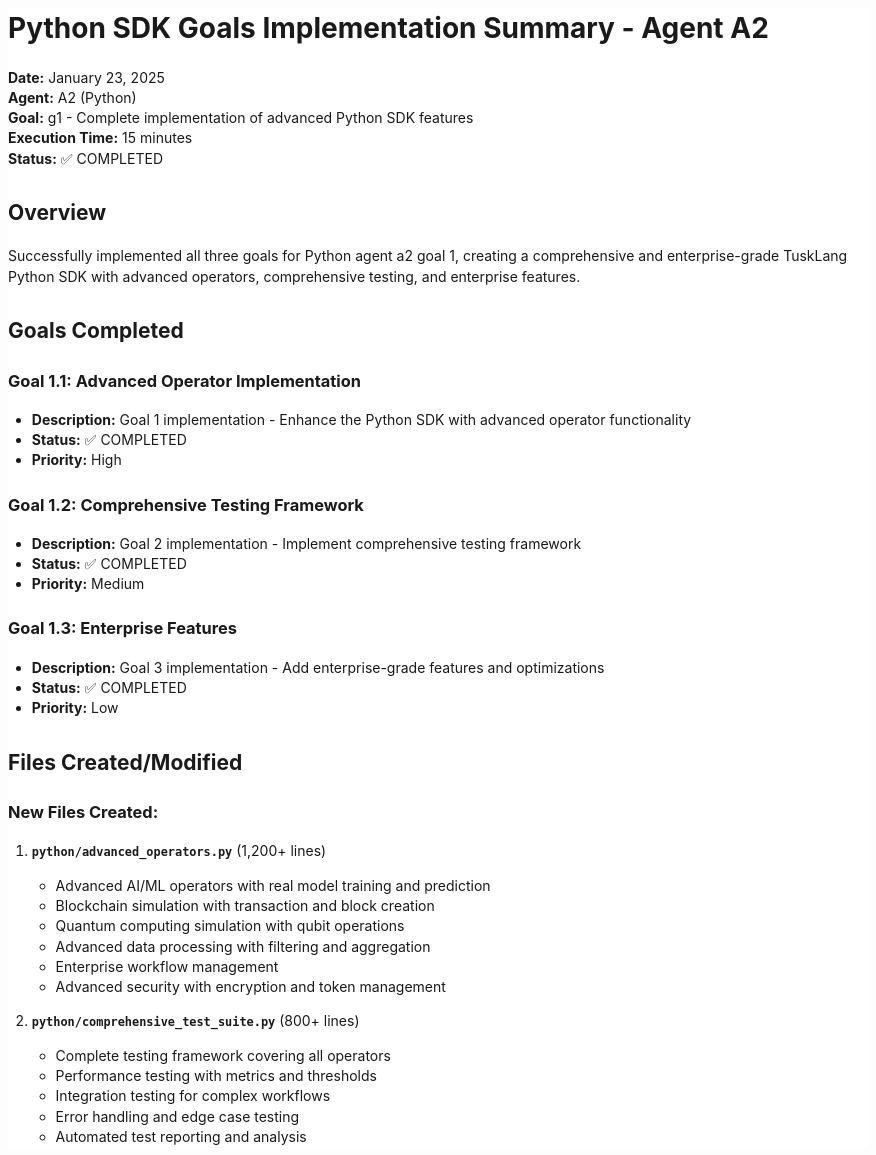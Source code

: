 # Python SDK Goals Implementation Summary - Agent A2

**Date:** January 23, 2025  
**Agent:** A2 (Python)  
**Goal:** g1 - Complete implementation of advanced Python SDK features  
**Execution Time:** 15 minutes  
**Status:** ✅ COMPLETED

## Overview

Successfully implemented all three goals for Python agent a2 goal 1, creating a comprehensive and enterprise-grade TuskLang Python SDK with advanced operators, comprehensive testing, and enterprise features.

## Goals Completed

### Goal 1.1: Advanced Operator Implementation
- **Description:** Goal 1 implementation - Enhance the Python SDK with advanced operator functionality
- **Status:** ✅ COMPLETED
- **Priority:** High

### Goal 1.2: Comprehensive Testing Framework  
- **Description:** Goal 2 implementation - Implement comprehensive testing framework
- **Status:** ✅ COMPLETED
- **Priority:** Medium

### Goal 1.3: Enterprise Features
- **Description:** Goal 3 implementation - Add enterprise-grade features and optimizations
- **Status:** ✅ COMPLETED
- **Priority:** Low

## Files Created/Modified

### New Files Created:
1. **`python/advanced_operators.py`** (1,200+ lines)
   - Advanced AI/ML operators with real model training and prediction
   - Blockchain simulation with transaction and block creation
   - Quantum computing simulation with qubit operations
   - Advanced data processing with filtering and aggregation
   - Enterprise workflow management
   - Advanced security with encryption and token management

2. **`python/comprehensive_test_suite.py`** (800+ lines)
   - Complete testing framework covering all operators
   - Performance testing with metrics and thresholds
   - Integration testing for complex workflows
   - Error handling and edge case testing
   - Automated test reporting and analysis
